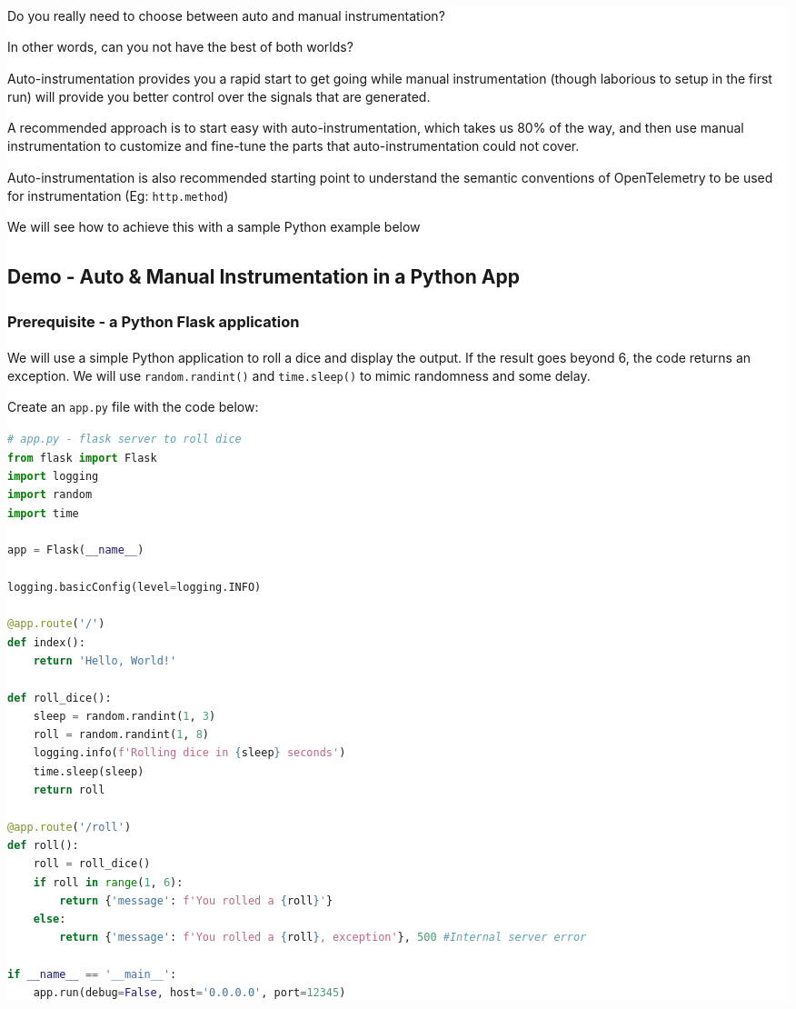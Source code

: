 Do you really need to choose between auto and manual instrumentation?

In other words, can you not have the best of both worlds? 

Auto-instrumentation provides you a rapid start to get going while manual instrumentation (though laborious to setup in the first run) will provide you better control over the signals that are generated.

A recommended approach is to start easy with auto-instrumentation, which takes us 80% of the way, and then use manual instrumentation to customize and fine-tune the parts that auto-instrumentation could not cover. 

Auto-instrumentation is also recommended starting point to understand the semantic conventions of OpenTelemetry to be used for instrumentation (Eg: `http.method`)

We will see how to achieve this with a sample Python example below

## Demo - Auto & Manual Instrumentation in a Python App

### Prerequisite - a Python Flask application

We will use a simple Python application to roll a dice and display the output. If the result goes beyond 6, the code returns an exception. We will use  `random.randint()` and `time.sleep()` to mimic randomness and some delay.

Create an `app.py` file with the code below:

```python
# app.py - flask server to roll dice
from flask import Flask
import logging
import random
import time

app = Flask(__name__)

logging.basicConfig(level=logging.INFO)

@app.route('/')
def index():
    return 'Hello, World!'

def roll_dice():
    sleep = random.randint(1, 3)
    roll = random.randint(1, 8)
    logging.info(f'Rolling dice in {sleep} seconds')
    time.sleep(sleep)
    return roll

@app.route('/roll')
def roll():
    roll = roll_dice()
    if roll in range(1, 6):
        return {'message': f'You rolled a {roll}'}
    else:
        return {'message': f'You rolled a {roll}, exception'}, 500 #Internal server error

if __name__ == '__main__':
    app.run(debug=False, host='0.0.0.0', port=12345)
```
